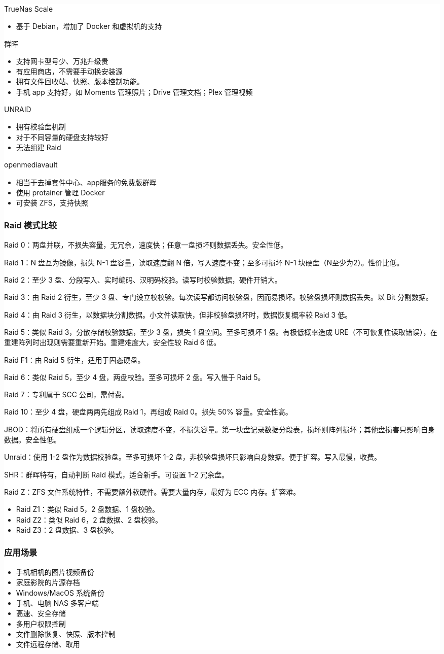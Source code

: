 TrueNas Scale
- 基于 Debian，增加了 Docker 和虚拟机的支持

群晖
- 支持网卡型号少、万兆升级贵
- 有应用商店，不需要手动换安装源
- 拥有文件回收站、快照、版本控制功能。
- 手机 app 支持好，如 Moments 管理照片；Drive 管理文档；Plex 管理视频

UNRAID
- 拥有校验盘机制
- 对于不同容量的硬盘支持较好
- 无法组建 Raid

openmediavault
- 相当于去掉套件中心、app服务的免费版群晖
- 使用 protainer 管理 Docker
- 可安装 ZFS，支持快照


### Raid 模式比较

Raid 0：两盘并联，不损失容量，无冗余，速度快；任意一盘损坏则数据丢失。安全性低。

Raid 1：N 盘互为镜像，损失 N-1 盘容量，读取速度翻 N 倍，写入速度不变；至多可损坏 N-1 块硬盘（N至少为2）。性价比低。

Raid 2：至少 3 盘、分段写入、实时编码、汉明码校验。读写时校验数据，硬件开销大。

Raid 3：由 Raid 2 衍生，至少 3 盘、专门设立校校验。每次读写都访问校验盘，因而易损坏。校验盘损坏则数据丢失。以 Bit 分割数据。

Raid 4：由 Raid 3 衍生，以数据块分割数据。小文件读取快，但非校验盘损坏时，数据恢复概率较 Raid 3 低。

Raid 5：类似 Raid 3，分散存储校验数据，至少 3 盘，损失 1 盘空间。至多可损坏 1 盘。有极低概率造成 URE（不可恢复性读取错误），在重建阵列时出现则需要重新开始。重建难度大，安全性较 Raid 6 低。

Raid F1：由 Raid 5 衍生，适用于固态硬盘。

Raid 6：类似 Raid 5，至少 4 盘，两盘校验。至多可损坏 2 盘。写入慢于 Raid 5。

Raid 7：专利属于 SCC 公司，需付费。

Raid 10：至少 4 盘，硬盘两两先组成 Raid 1，再组成 Raid 0。损失 50% 容量。安全性高。

JBOD：将所有硬盘组成一个逻辑分区，读取速度不变，不损失容量。第一块盘记录数据分段表，损坏则阵列损坏；其他盘损害只影响自身数据。安全性低。

Unraid：使用 1-2 盘作为数据校验盘。至多可损坏 1-2 盘，非校验盘损坏只影响自身数据。便于扩容。写入最慢，收费。

SHR：群晖特有，自动判断 Raid 模式，适合新手。可设置 1-2 冗余盘。

Raid Z：ZFS 文件系统特性，不需要额外软硬件。需要大量内存，最好为 ECC 内存。扩容难。
  - Raid Z1：类似 Raid 5，2 盘数据、1 盘校验。
  - Raid Z2：类似 Raid 6，2 盘数据、2 盘校验。
  - Raid Z3：2 盘数据、3 盘校验。

### 应用场景

- 手机相机的图片视频备份
- 家庭影院的片源存档
- Windows/MacOS 系统备份
- 手机、电脑 NAS 多客户端
- 高速、安全存储
- 多用户权限控制
- 文件删除恢复、快照、版本控制
- 文件远程存储、取用
